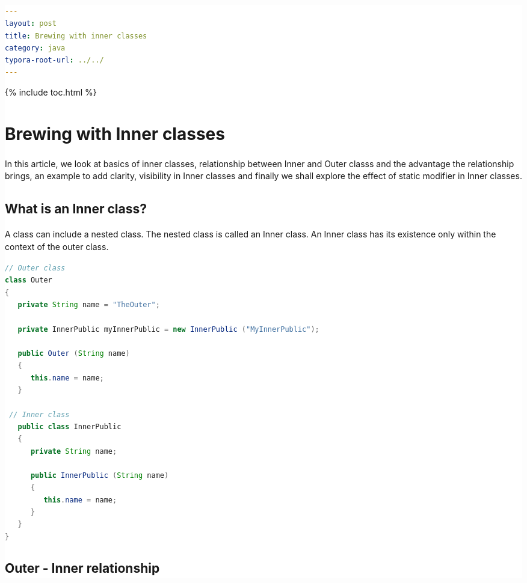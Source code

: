 ```yaml
---
layout: post
title: Brewing with inner classes  
category: java
typora-root-url: ../../
---
```


{% include toc.html %}

# Brewing with Inner classes

  
  
In this article, we look at basics of inner classes, relationship between Inner and Outer classs and the advantage the relationship brings, an example to add clarity, visibility in Inner classes and finally we shall explore the effect of static modifier in Inner classes.  

## What is an Inner class?

A class can include a nested class. The nested class is called an Inner class. An Inner class has its existence only within the context of the outer class.  
```java
// Outer class  
class Outer  
{  
   private String name = "TheOuter";  
    
   private InnerPublic myInnerPublic = new InnerPublic ("MyInnerPublic");     
     
   public Outer (String name)  
   {  
      this.name = name;  
   }  
  
 // Inner class      
   public class InnerPublic  
   {  
      private String name;  
        
      public InnerPublic (String name)  
      {  
         this.name = name;  
      }  
   }  
}  

```

## Outer - Inner relationship  
